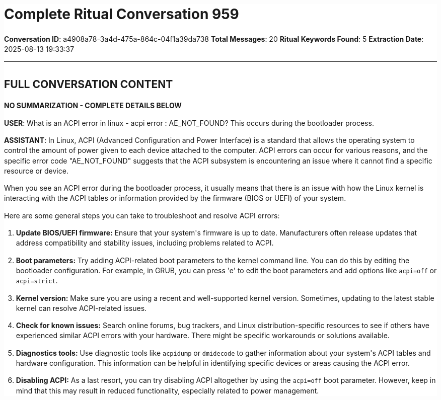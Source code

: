 # Complete Ritual Conversation 959

**Conversation ID**: a4908a78-3a4d-475a-864c-04f1a39da738
**Total Messages**: 20
**Ritual Keywords Found**: 5
**Extraction Date**: 2025-08-13 19:33:37

---

## FULL CONVERSATION CONTENT

**NO SUMMARIZATION - COMPLETE DETAILS BELOW**

**USER**: What is an ACPI error in linux - acpi error : AE_NOT_FOUND? This occurs during the bootloader process.

**ASSISTANT**: In Linux, ACPI (Advanced Configuration and Power Interface) is a standard that allows the operating system to control the amount of power given to each device attached to the computer. ACPI errors can occur for various reasons, and the specific error code "AE_NOT_FOUND" suggests that the ACPI subsystem is encountering an issue where it cannot find a specific resource or device.

When you see an ACPI error during the bootloader process, it usually means that there is an issue with how the Linux kernel is interacting with the ACPI tables or information provided by the firmware (BIOS or UEFI) of your system.

Here are some general steps you can take to troubleshoot and resolve ACPI errors:

1. **Update BIOS/UEFI firmware:**
   Ensure that your system's firmware is up to date. Manufacturers often release updates that address compatibility and stability issues, including problems related to ACPI.

2. **Boot parameters:**
   Try adding ACPI-related boot parameters to the kernel command line. You can do this by editing the bootloader configuration. For example, in GRUB, you can press 'e' to edit the boot parameters and add options like `acpi=off` or `acpi=strict`.

3. **Kernel version:**
   Make sure you are using a recent and well-supported kernel version. Sometimes, updating to the latest stable kernel can resolve ACPI-related issues.

4. **Check for known issues:**
   Search online forums, bug trackers, and Linux distribution-specific resources to see if others have experienced similar ACPI errors with your hardware. There might be specific workarounds or solutions available.

5. **Diagnostics tools:**
   Use diagnostic tools like `acpidump` or `dmidecode` to gather information about your system's ACPI tables and hardware configuration. This information can be helpful in identifying specific devices or areas causing the ACPI error.

6. **Disabling ACPI:**
   As a last resort, you can try disabling ACPI altogether by using the `acpi=off` boot parameter. However, keep in mind that this may result in reduced functionality, especially related to power management.

